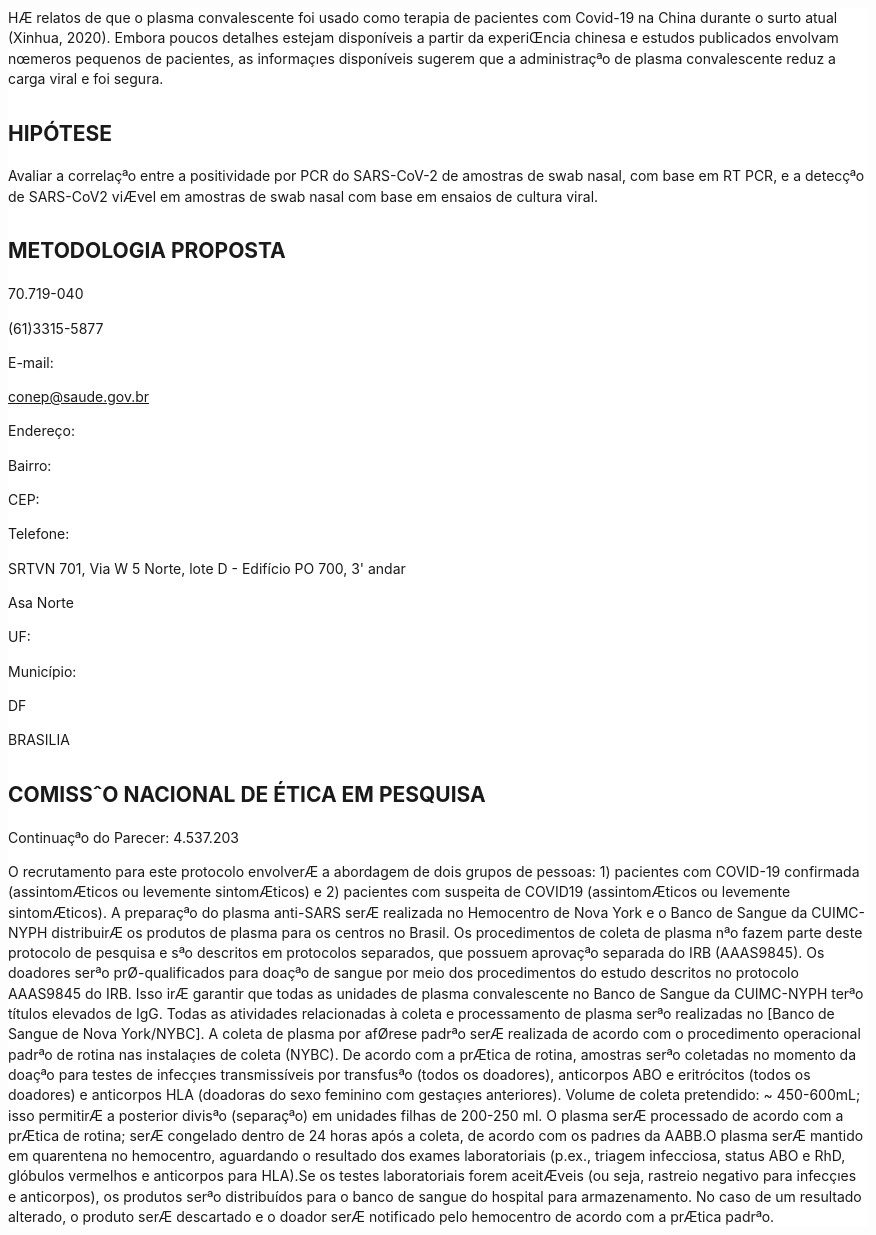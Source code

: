 HÆ relatos de que o plasma convalescente foi usado como terapia de pacientes com Covid-19 na China durante o surto atual (Xinhua, 2020). Embora poucos detalhes estejam disponíveis a partir da experiŒncia chinesa e estudos publicados envolvam nœmeros pequenos de pacientes, as informaçıes disponíveis sugerem que a administraçªo de plasma convalescente reduz a carga viral e foi segura.

## HIPÓTESE

Avaliar a correlaçªo entre a positividade por PCR do SARS-CoV-2 de amostras de swab nasal, com base em RT PCR, e a detecçªo de SARS-CoV2 viÆvel em amostras de swab nasal com base em ensaios de cultura viral.

## METODOLOGIA PROPOSTA

70.719-040

(61)3315-5877

E-mail:

conep@saude.gov.br

Endereço:

Bairro:

CEP:

Telefone:

SRTVN 701, Via W 5 Norte, lote D - Edifício PO 700, 3' andar

Asa Norte

UF:

Município:

DF

BRASILIA

## COMISSˆO NACIONAL DE ÉTICA EM PESQUISA



Continuaçªo do Parecer: 4.537.203

O recrutamento para este protocolo envolverÆ a abordagem de dois grupos de pessoas: 1) pacientes com COVID-19 confirmada (assintomÆticos ou levemente sintomÆticos) e 2) pacientes com suspeita de COVID19 (assintomÆticos ou levemente sintomÆticos). A preparaçªo do plasma anti-SARS serÆ realizada no Hemocentro de Nova York e o Banco de Sangue da CUIMC-NYPH distribuirÆ os produtos de plasma para os centros no Brasil. Os procedimentos de coleta de plasma nªo fazem parte deste protocolo de pesquisa e sªo descritos em protocolos separados, que possuem aprovaçªo separada do IRB (AAAS9845). Os doadores serªo prØ-qualificados para doaçªo de sangue por meio dos procedimentos do estudo descritos no protocolo AAAS9845 do IRB. Isso irÆ garantir que todas as unidades de plasma convalescente no Banco de Sangue da CUIMC-NYPH terªo títulos elevados de IgG. Todas as atividades relacionadas à coleta e processamento de plasma serªo realizadas no [Banco de Sangue de Nova York/NYBC]. A coleta de plasma por afØrese padrªo serÆ realizada de acordo com o procedimento operacional padrªo de rotina nas instalaçıes de coleta (NYBC). De acordo com a prÆtica de rotina, amostras serªo coletadas no momento da doaçªo para testes de infecçıes transmissíveis por transfusªo (todos os doadores), anticorpos ABO e eritrócitos (todos os doadores) e anticorpos HLA (doadoras do sexo feminino com gestaçıes anteriores). Volume de coleta pretendido: ~ 450-600mL; isso permitirÆ a posterior divisªo (separaçªo) em unidades filhas de 200-250 ml. O plasma serÆ processado de acordo com a prÆtica de rotina; serÆ congelado dentro de 24 horas após a coleta, de acordo com os padrıes da AABB.O plasma serÆ mantido em quarentena no hemocentro, aguardando o resultado dos exames laboratoriais (p.ex., triagem infecciosa, status ABO e RhD, glóbulos vermelhos e anticorpos para HLA).Se os testes laboratoriais forem aceitÆveis (ou seja, rastreio negativo para infecçıes e anticorpos), os produtos serªo distribuídos para o banco de sangue do hospital para armazenamento. No caso de um resultado alterado, o produto serÆ descartado e o doador serÆ notificado pelo hemocentro de acordo com a prÆtica padrªo.
